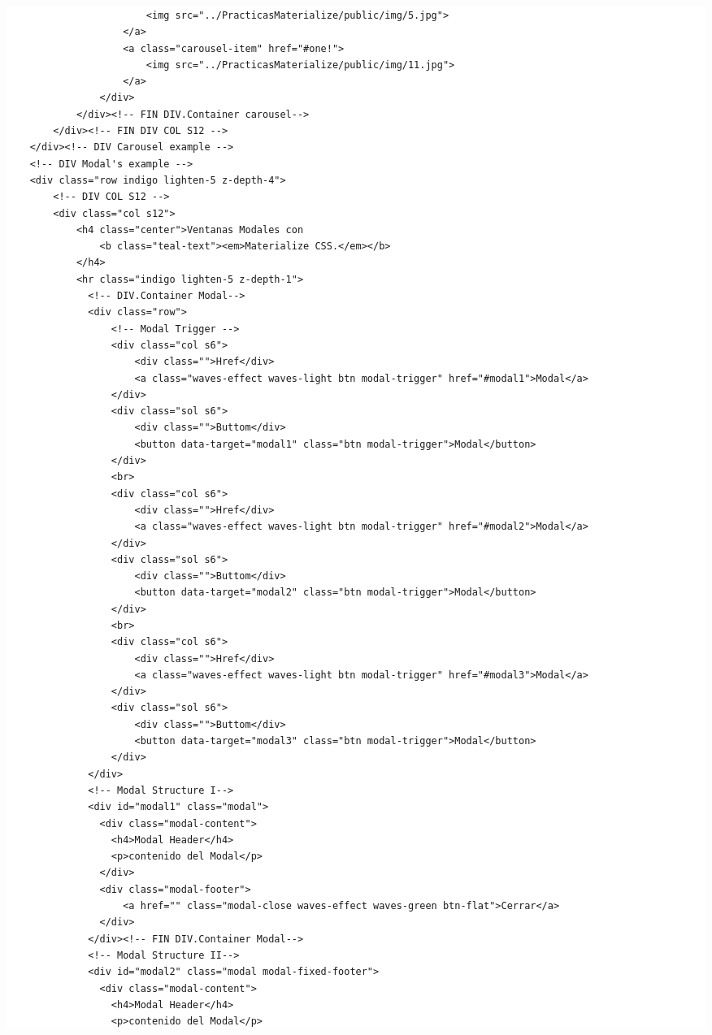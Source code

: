 				    		<img src="../PracticasMaterialize/public/img/5.jpg">
				    	</a>
				    	<a class="carousel-item" href="#one!">
				    		<img src="../PracticasMaterialize/public/img/11.jpg">
				    	</a>
				  	</div>
				</div><!-- FIN DIV.Container carousel-->
			</div><!-- FIN DIV COL S12 -->
		</div><!-- DIV Carousel example -->
		<!-- DIV Modal's example -->
		<div class="row indigo lighten-5 z-depth-4">
			<!-- DIV COL S12 -->
			<div class="col s12">
				<h4 class="center">Ventanas Modales con 
					<b class="teal-text"><em>Materialize CSS.</em></b>
				</h4>
				<hr class="indigo lighten-5 z-depth-1">
				  <!-- DIV.Container Modal-->
				  <div class="row">
					  <!-- Modal Trigger -->
					  <div class="col s6">
					  	  <div class="">Href</div>
					  	  <a class="waves-effect waves-light btn modal-trigger" href="#modal1">Modal</a>
					  </div>
					  <div class="sol s6">
					  	  <div class="">Buttom</div>
						  <button data-target="modal1" class="btn modal-trigger">Modal</button>
					  </div>
					  <br>
					  <div class="col s6">
					  	  <div class="">Href</div>
					  	  <a class="waves-effect waves-light btn modal-trigger" href="#modal2">Modal</a>
					  </div>
					  <div class="sol s6">
					  	  <div class="">Buttom</div>
						  <button data-target="modal2" class="btn modal-trigger">Modal</button>
					  </div>
					  <br>
					  <div class="col s6">
					  	  <div class="">Href</div>
					  	  <a class="waves-effect waves-light btn modal-trigger" href="#modal3">Modal</a>
					  </div>
					  <div class="sol s6">
					  	  <div class="">Buttom</div>
						  <button data-target="modal3" class="btn modal-trigger">Modal</button>
					  </div>
				  </div>
				  <!-- Modal Structure I-->
				  <div id="modal1" class="modal">
				    <div class="modal-content">
				      <h4>Modal Header</h4>
				      <p>contenido del Modal</p>
				    </div>
				    <div class="modal-footer">
			      		<a href="" class="modal-close waves-effect waves-green btn-flat">Cerrar</a>
				    </div>
				  </div><!-- FIN DIV.Container Modal-->
				  <!-- Modal Structure II-->
				  <div id="modal2" class="modal modal-fixed-footer">
				    <div class="modal-content">
				      <h4>Modal Header</h4>
				      <p>contenido del Modal</p>